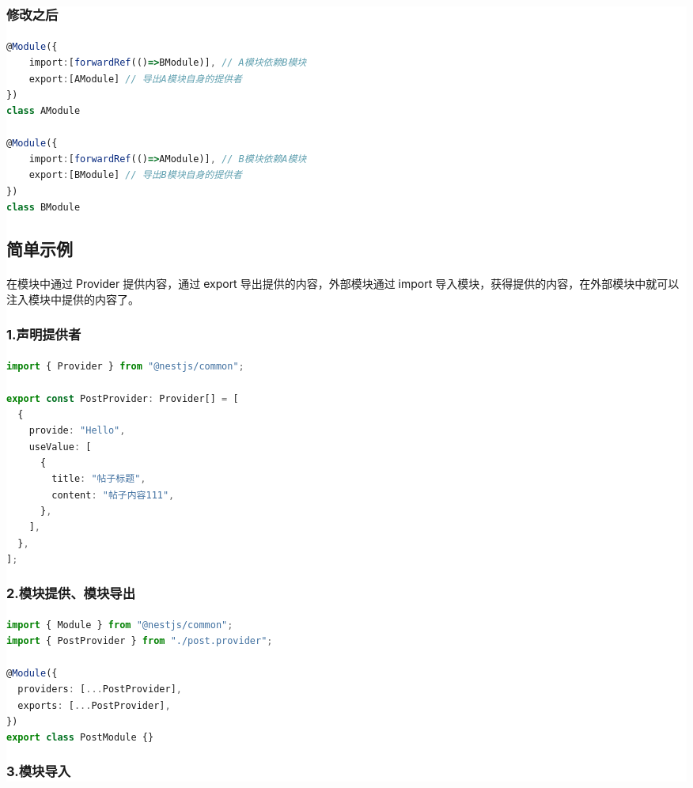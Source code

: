 ### 修改之后

```ts
@Module({
    import:[forwardRef(()=>BModule)], // A模块依赖B模块
    export:[AModule] // 导出A模块自身的提供者
})
class AModule
    
@Module({
    import:[forwardRef(()=>AModule)], // B模块依赖A模块
    export:[BModule] // 导出B模块自身的提供者
})
class BModule
```



## 简单示例

在模块中通过 Provider 提供内容，通过 export 导出提供的内容，外部模块通过 import 导入模块，获得提供的内容，在外部模块中就可以注入模块中提供的内容了。

### 1.声明提供者

```ts
import { Provider } from "@nestjs/common";

export const PostProvider: Provider[] = [
  {
    provide: "Hello",
    useValue: [
      {
        title: "帖子标题",
        content: "帖子内容111",
      },
    ],
  },
];
```

### 2.模块提供、模块导出

```ts
import { Module } from "@nestjs/common";
import { PostProvider } from "./post.provider";

@Module({
  providers: [...PostProvider],
  exports: [...PostProvider],
})
export class PostModule {}
```

### 3.模块导入

